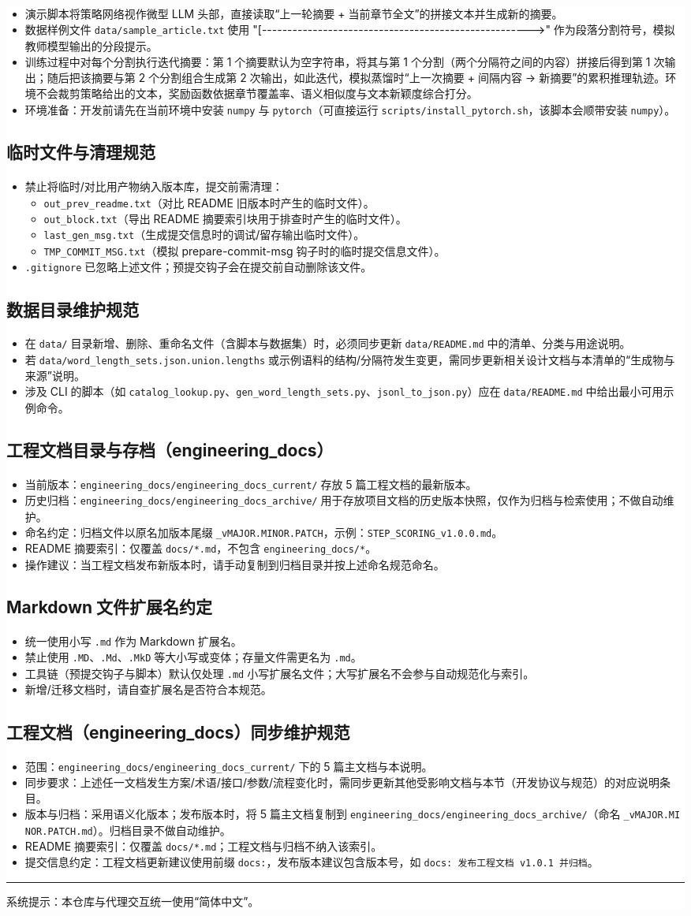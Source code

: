 - 演示脚本将策略网络视作微型 LLM 头部，直接读取“上一轮摘要 + 当前章节全文”的拼接文本并生成新的摘要。
- 数据样例文件 `data/sample_article.txt` 使用 "[----------------------------------------------------->" 作为段落分割符号，模拟教师模型输出的分段提示。
- 训练过程中对每个分割执行迭代摘要：第 1 个摘要默认为空字符串，将其与第 1 个分割（两个分隔符之间的内容）拼接后得到第 1 次输出；随后把该摘要与第 2 个分割组合生成第 2 次输出，如此迭代，模拟蒸馏时“上一次摘要 + 间隔内容 → 新摘要”的累积推理轨迹。环境不会裁剪策略给出的文本，奖励函数依据章节覆盖率、语义相似度与文本新颖度综合打分。
- 环境准备：开发前请先在当前环境中安装 `numpy` 与 `pytorch`（可直接运行 `scripts/install_pytorch.sh`，该脚本会顺带安装 `numpy`）。

## 临时文件与清理规范

- 禁止将临时/对比用产物纳入版本库，提交前需清理：
  - `out_prev_readme.txt`（对比 README 旧版本时产生的临时文件）。
  - `out_block.txt`（导出 README 摘要索引块用于排查时产生的临时文件）。
  - `last_gen_msg.txt`（生成提交信息时的调试/留存输出临时文件）。
  - `TMP_COMMIT_MSG.txt`（模拟 prepare-commit-msg 钩子时的临时提交信息文件）。
- `.gitignore` 已忽略上述文件；预提交钩子会在提交前自动删除该文件。

## 数据目录维护规范

- 在 `data/` 目录新增、删除、重命名文件（含脚本与数据集）时，必须同步更新 `data/README.md` 中的清单、分类与用途说明。
- 若 `data/word_length_sets.json.union.lengths` 或示例语料的结构/分隔符发生变更，需同步更新相关设计文档与本清单的“生成物与来源”说明。
- 涉及 CLI 的脚本（如 `catalog_lookup.py`、`gen_word_length_sets.py`、`jsonl_to_json.py`）应在 `data/README.md` 中给出最小可用示例命令。

## 工程文档目录与存档（engineering_docs）

- 当前版本：`engineering_docs/engineering_docs_current/` 存放 5 篇工程文档的最新版本。
- 历史归档：`engineering_docs/engineering_docs_archive/` 用于存放项目文档的历史版本快照，仅作为归档与检索使用；不做自动维护。
- 命名约定：归档文件以原名加版本尾缀 `_vMAJOR.MINOR.PATCH`，示例：`STEP_SCORING_v1.0.0.md`。
- README 摘要索引：仅覆盖 `docs/*.md`，不包含 `engineering_docs/*`。
- 操作建议：当工程文档发布新版本时，请手动复制到归档目录并按上述命名规范命名。

## Markdown 文件扩展名约定

- 统一使用小写 `.md` 作为 Markdown 扩展名。
- 禁止使用 `.MD`、`.Md`、`.MkD` 等大小写或变体；存量文件需更名为 `.md`。
- 工具链（预提交钩子与脚本）默认仅处理 `.md` 小写扩展名文件；大写扩展名不会参与自动规范化与索引。
- 新增/迁移文档时，请自查扩展名是否符合本规范。

## 工程文档（engineering_docs）同步维护规范

- 范围：`engineering_docs/engineering_docs_current/` 下的 5 篇主文档与本说明。
- 同步要求：上述任一文档发生方案/术语/接口/参数/流程变化时，需同步更新其他受影响文档与本节（开发协议与规范）的对应说明条目。
- 版本与归档：采用语义化版本；发布版本时，将 5 篇主文档复制到 `engineering_docs/engineering_docs_archive/`（命名 `_vMAJOR.MINOR.PATCH.md`）。归档目录不做自动维护。
- README 摘要索引：仅覆盖 `docs/*.md`；工程文档与归档不纳入该索引。
- 提交信息约定：工程文档更新建议使用前缀 `docs:`，发布版本建议包含版本号，如 `docs: 发布工程文档 v1.0.1 并归档`。

---

系统提示：本仓库与代理交互统一使用“简体中文”。
